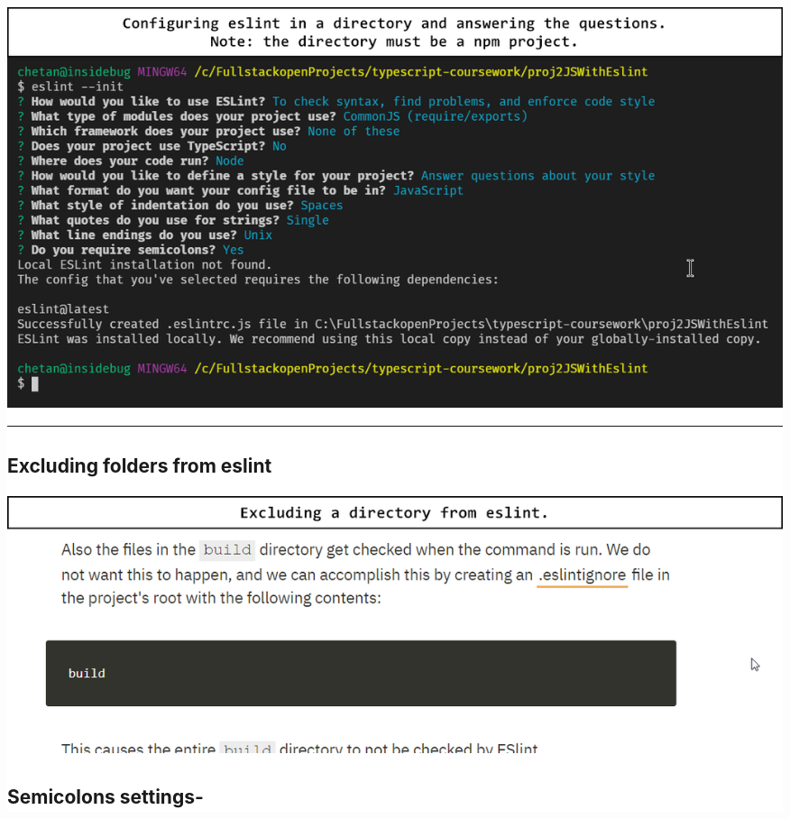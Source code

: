 ![153535](.imgs_typora/153535.png)

***

## Excluding folders from eslint

![image-20200619152717885](.imgs_typora/image-20200619152717885.png)

## Semicolons settings-
